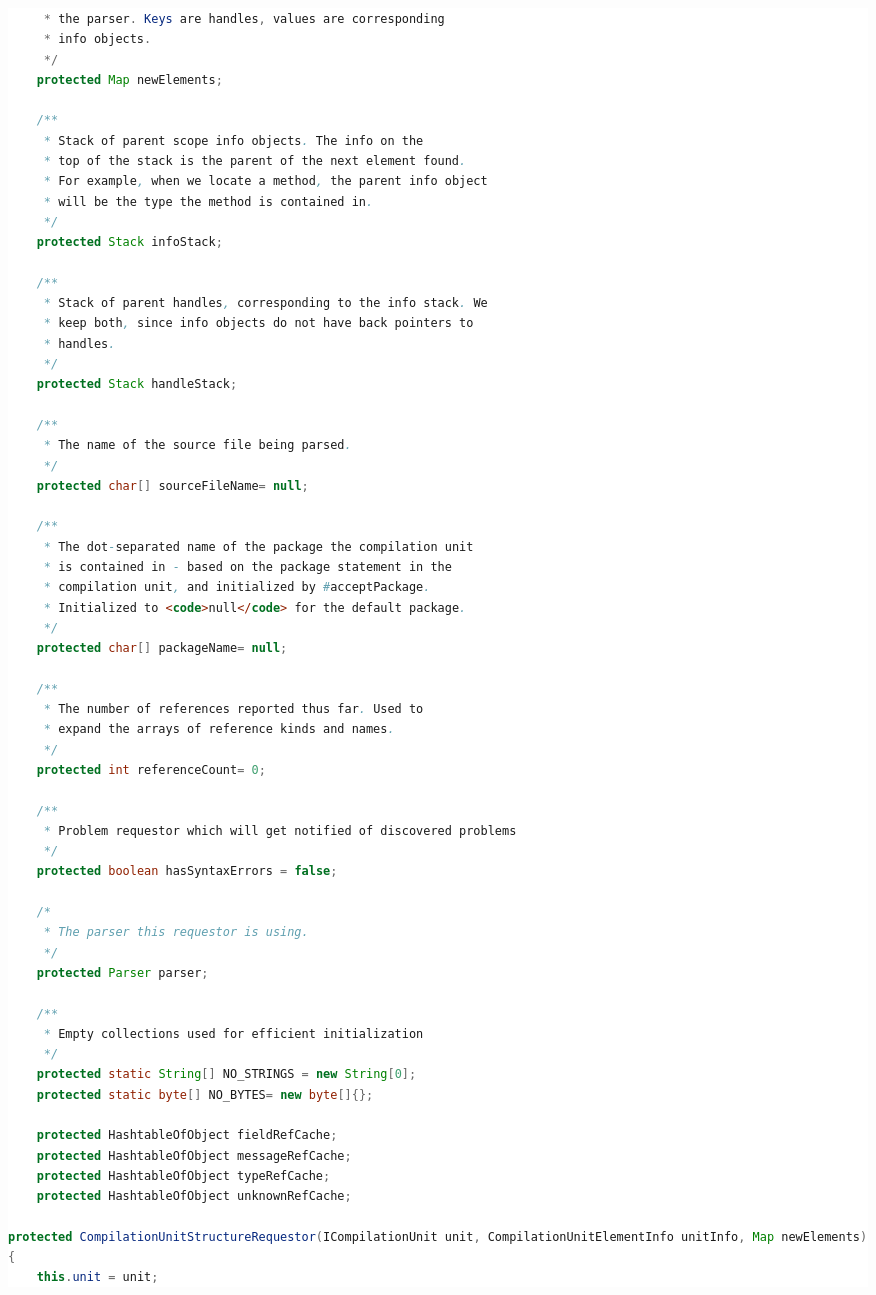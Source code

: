 ```java
	 * the parser. Keys are handles, values are corresponding
	 * info objects.
	 */
	protected Map newElements;

	/**
	 * Stack of parent scope info objects. The info on the
	 * top of the stack is the parent of the next element found.
	 * For example, when we locate a method, the parent info object
	 * will be the type the method is contained in.
	 */
	protected Stack infoStack;

	/**
	 * Stack of parent handles, corresponding to the info stack. We
	 * keep both, since info objects do not have back pointers to
	 * handles.
	 */
	protected Stack handleStack;

	/**
	 * The name of the source file being parsed.
	 */
	protected char[] sourceFileName= null;

	/**
	 * The dot-separated name of the package the compilation unit
	 * is contained in - based on the package statement in the
	 * compilation unit, and initialized by #acceptPackage.
	 * Initialized to <code>null</code> for the default package.
	 */
	protected char[] packageName= null;

	/**
	 * The number of references reported thus far. Used to
	 * expand the arrays of reference kinds and names.
	 */
	protected int referenceCount= 0;

	/**
	 * Problem requestor which will get notified of discovered problems
	 */
	protected boolean hasSyntaxErrors = false;
	
	/*
	 * The parser this requestor is using.
	 */
	protected Parser parser;
	
	/**
	 * Empty collections used for efficient initialization
	 */
	protected static String[] NO_STRINGS = new String[0];
	protected static byte[] NO_BYTES= new byte[]{};

	protected HashtableOfObject fieldRefCache;
	protected HashtableOfObject messageRefCache;
	protected HashtableOfObject typeRefCache;
	protected HashtableOfObject unknownRefCache;

protected CompilationUnitStructureRequestor(ICompilationUnit unit, CompilationUnitElementInfo unitInfo, Map newElements) {
	this.unit = unit;
```